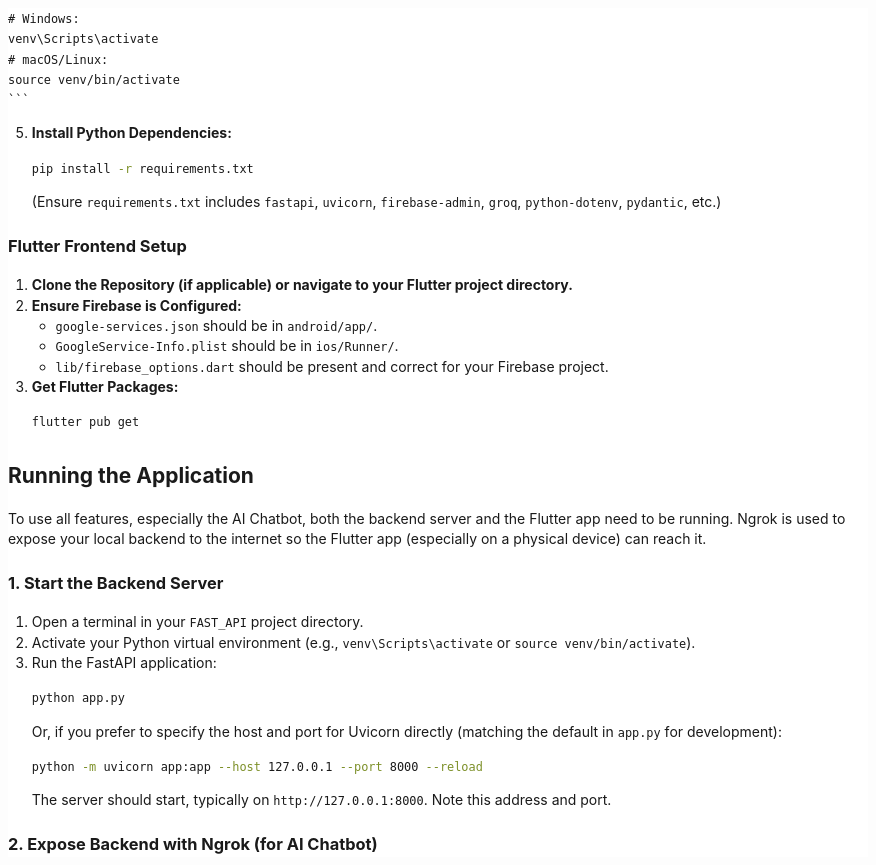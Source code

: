     # Windows:
    venv\Scripts\activate
    # macOS/Linux:
    source venv/bin/activate
    ```
5.  **Install Python Dependencies:**
    ```bash
    pip install -r requirements.txt
    ```
    (Ensure `requirements.txt` includes `fastapi`, `uvicorn`, `firebase-admin`, `groq`, `python-dotenv`, `pydantic`, etc.)

### Flutter Frontend Setup

1.  **Clone the Repository (if applicable) or navigate to your Flutter project directory.**
2.  **Ensure Firebase is Configured:**
    * `google-services.json` should be in `android/app/`.
    * `GoogleService-Info.plist` should be in `ios/Runner/`.
    * `lib/firebase_options.dart` should be present and correct for your Firebase project.
3.  **Get Flutter Packages:**
    ```bash
    flutter pub get
    ```

## Running the Application

To use all features, especially the AI Chatbot, both the backend server and the Flutter app need to be running. Ngrok is used to expose your local backend to the internet so the Flutter app (especially on a physical device) can reach it.

### 1. Start the Backend Server

1.  Open a terminal in your `FAST_API` project directory.
2.  Activate your Python virtual environment (e.g., `venv\Scripts\activate` or `source venv/bin/activate`).
3.  Run the FastAPI application:
    ```bash
    python app.py
    ```
    Or, if you prefer to specify the host and port for Uvicorn directly (matching the default in `app.py` for development):
    ```bash
    python -m uvicorn app:app --host 127.0.0.1 --port 8000 --reload
    ```
    The server should start, typically on `http://127.0.0.1:8000`. Note this address and port.

### 2. Expose Backend with Ngrok (for AI Chatbot)
